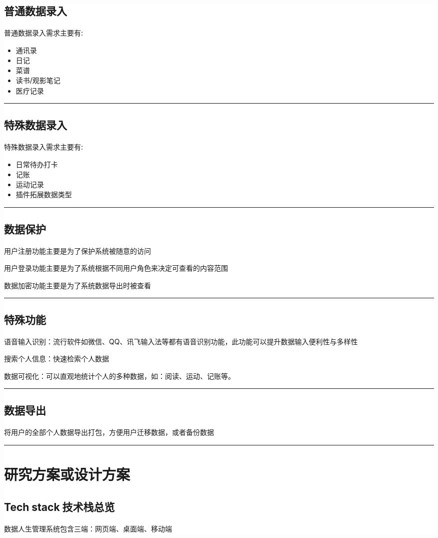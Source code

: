 ## 普通数据录入
普通数据录入需求主要有:
- 通讯录
- 日记
- 菜谱
- 读书/观影笔记
- 医疗记录

---

## 特殊数据录入
特殊数据录入需求主要有:
- 日常待办打卡
- 记账
- 运动记录
- 插件拓展数据类型

---

## 数据保护

用户注册功能主要是为了保护系统被随意的访问

用户登录功能主要是为了系统根据不同用户角色来决定可查看的内容范围

数据加密功能主要是为了系统数据导出时被查看

---

## 特殊功能
语音输入识别：流行软件如微信、QQ、讯飞输入法等都有语音识别功能，此功能可以提升数据输入便利性与多样性

搜索个人信息：快速检索个人数据

数据可视化：可以直观地统计个人的多种数据，如：阅读、运动、记账等。

---

## 数据导出
将用户的全部个人数据导出打包，方便用户迁移数据，或者备份数据

---

# 研究方案或设计方案

## Tech stack 技术栈总览

<v-clicks>

数据人生管理系统包含三端：网页端、桌面端、移动端
